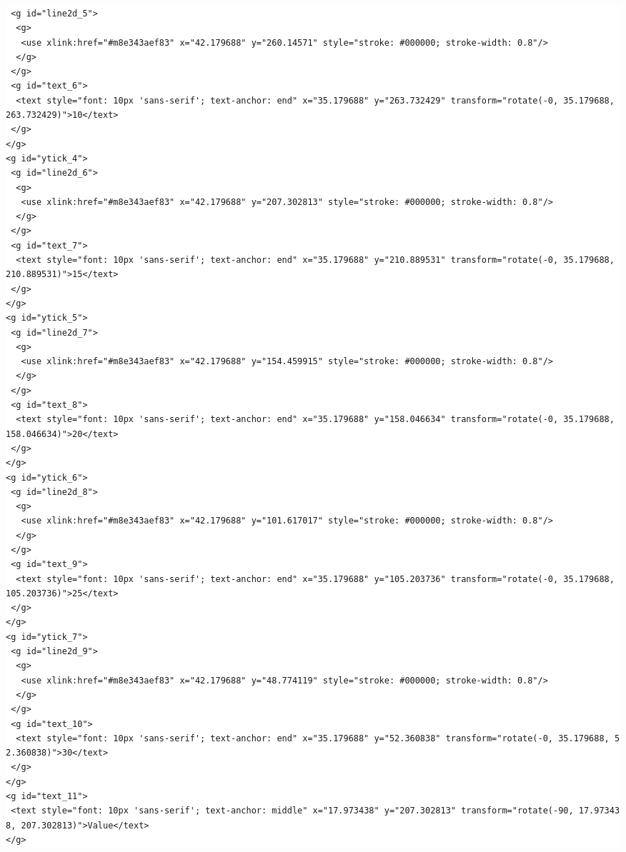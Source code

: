      <g id="line2d_5">
      <g>
       <use xlink:href="#m8e343aef83" x="42.179688" y="260.14571" style="stroke: #000000; stroke-width: 0.8"/>
      </g>
     </g>
     <g id="text_6">
      <text style="font: 10px 'sans-serif'; text-anchor: end" x="35.179688" y="263.732429" transform="rotate(-0, 35.179688, 263.732429)">10</text>
     </g>
    </g>
    <g id="ytick_4">
     <g id="line2d_6">
      <g>
       <use xlink:href="#m8e343aef83" x="42.179688" y="207.302813" style="stroke: #000000; stroke-width: 0.8"/>
      </g>
     </g>
     <g id="text_7">
      <text style="font: 10px 'sans-serif'; text-anchor: end" x="35.179688" y="210.889531" transform="rotate(-0, 35.179688, 210.889531)">15</text>
     </g>
    </g>
    <g id="ytick_5">
     <g id="line2d_7">
      <g>
       <use xlink:href="#m8e343aef83" x="42.179688" y="154.459915" style="stroke: #000000; stroke-width: 0.8"/>
      </g>
     </g>
     <g id="text_8">
      <text style="font: 10px 'sans-serif'; text-anchor: end" x="35.179688" y="158.046634" transform="rotate(-0, 35.179688, 158.046634)">20</text>
     </g>
    </g>
    <g id="ytick_6">
     <g id="line2d_8">
      <g>
       <use xlink:href="#m8e343aef83" x="42.179688" y="101.617017" style="stroke: #000000; stroke-width: 0.8"/>
      </g>
     </g>
     <g id="text_9">
      <text style="font: 10px 'sans-serif'; text-anchor: end" x="35.179688" y="105.203736" transform="rotate(-0, 35.179688, 105.203736)">25</text>
     </g>
    </g>
    <g id="ytick_7">
     <g id="line2d_9">
      <g>
       <use xlink:href="#m8e343aef83" x="42.179688" y="48.774119" style="stroke: #000000; stroke-width: 0.8"/>
      </g>
     </g>
     <g id="text_10">
      <text style="font: 10px 'sans-serif'; text-anchor: end" x="35.179688" y="52.360838" transform="rotate(-0, 35.179688, 52.360838)">30</text>
     </g>
    </g>
    <g id="text_11">
     <text style="font: 10px 'sans-serif'; text-anchor: middle" x="17.973438" y="207.302813" transform="rotate(-90, 17.973438, 207.302813)">Value</text>
    </g>
   </g>